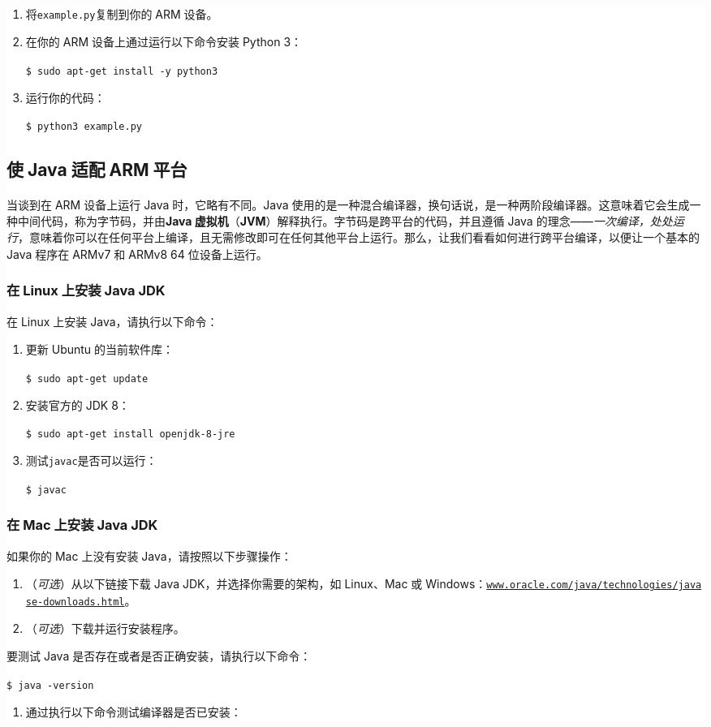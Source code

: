 1.  将`example.py`复制到你的 ARM 设备。

1.  在你的 ARM 设备上通过运行以下命令安装 Python 3：

    ```
    $ sudo apt-get install -y python3
    ```

1.  运行你的代码：

    ```
    $ python3 example.py
    ```

## 使 Java 适配 ARM 平台

当谈到在 ARM 设备上运行 Java 时，它略有不同。Java 使用的是一种混合编译器，换句话说，是一种两阶段编译器。这意味着它会生成一种中间代码，称为字节码，并由**Java 虚拟机**（**JVM**）解释执行。字节码是跨平台的代码，并且遵循 Java 的理念——*一次编译，处处运行*，意味着你可以在任何平台上编译，且无需修改即可在任何其他平台上运行。那么，让我们看看如何进行跨平台编译，以便让一个基本的 Java 程序在 ARMv7 和 ARMv8 64 位设备上运行。

### 在 Linux 上安装 Java JDK

在 Linux 上安装 Java，请执行以下命令：

1.  更新 Ubuntu 的当前软件库：

    ```
    $ sudo apt-get update
    ```

1.  安装官方的 JDK 8：

    ```
    $ sudo apt-get install openjdk-8-jre
    ```

1.  测试`javac`是否可以运行：

    ```
    $ javac
    ```

### 在 Mac 上安装 Java JDK

如果你的 Mac 上没有安装 Java，请按照以下步骤操作：

1.  （*可选*）从以下链接下载 Java JDK，并选择你需要的架构，如 Linux、Mac 或 Windows：[`www.oracle.com/java/technologies/javase-downloads.html`](https://www.oracle.com/java/technologies/javase-downloads.html)。

1.  （*可选*）下载并运行安装程序。

要测试 Java 是否存在或者是否正确安装，请执行以下命令：

```
$ java -version
```

1.  通过执行以下命令测试编译器是否已安装：
